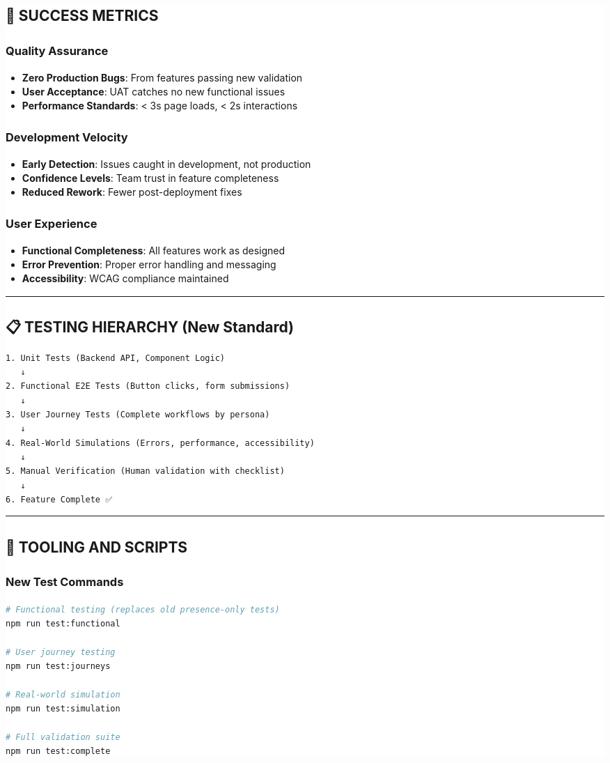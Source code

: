 
## 🎯 SUCCESS METRICS

### Quality Assurance
- **Zero Production Bugs**: From features passing new validation
- **User Acceptance**: UAT catches no new functional issues
- **Performance Standards**: < 3s page loads, < 2s interactions

### Development Velocity
- **Early Detection**: Issues caught in development, not production
- **Confidence Levels**: Team trust in feature completeness
- **Reduced Rework**: Fewer post-deployment fixes

### User Experience
- **Functional Completeness**: All features work as designed
- **Error Prevention**: Proper error handling and messaging
- **Accessibility**: WCAG compliance maintained

---

## 📋 TESTING HIERARCHY (New Standard)

```
1. Unit Tests (Backend API, Component Logic)
   ↓
2. Functional E2E Tests (Button clicks, form submissions)
   ↓
3. User Journey Tests (Complete workflows by persona)
   ↓
4. Real-World Simulations (Errors, performance, accessibility)
   ↓
5. Manual Verification (Human validation with checklist)
   ↓
6. Feature Complete ✅
```

---

## 🔧 TOOLING AND SCRIPTS

### New Test Commands
```bash
# Functional testing (replaces old presence-only tests)
npm run test:functional

# User journey testing
npm run test:journeys

# Real-world simulation
npm run test:simulation

# Full validation suite
npm run test:complete
```
